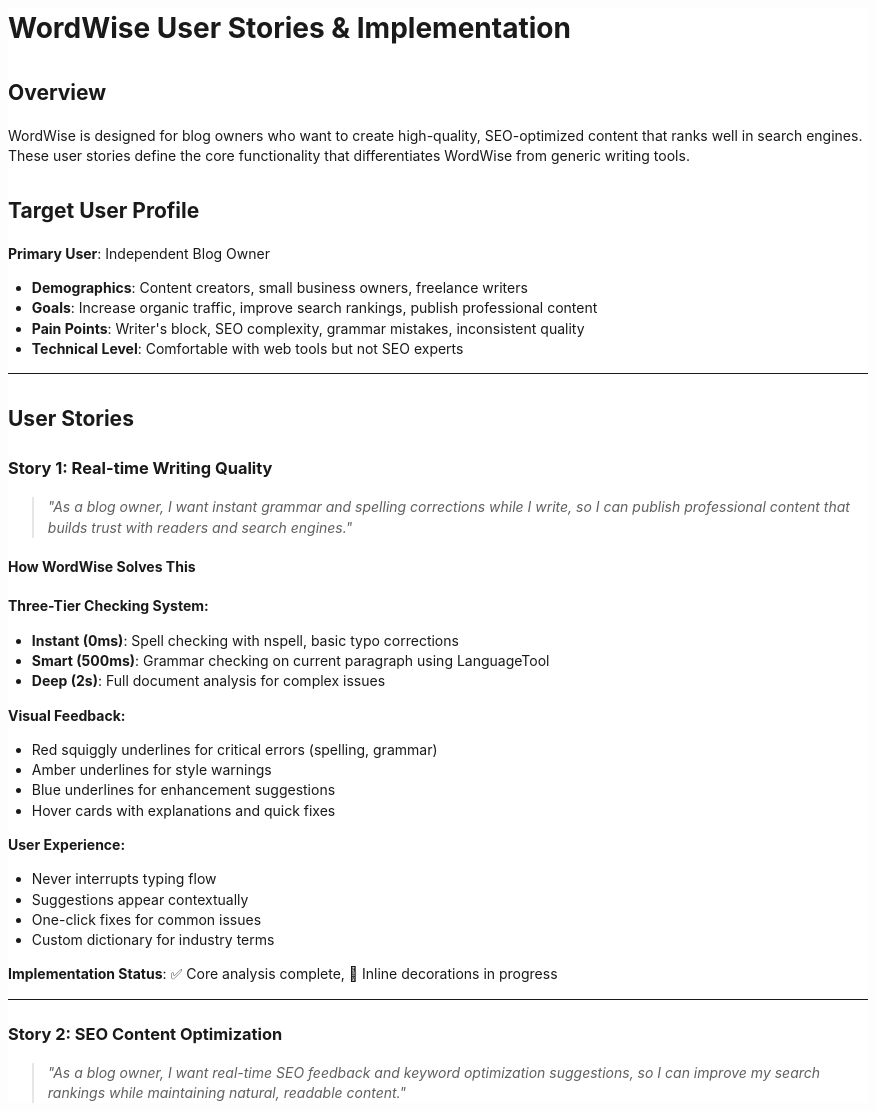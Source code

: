 # WordWise User Stories & Implementation

## Overview

WordWise is designed for blog owners who want to create high-quality, SEO-optimized content that ranks well in search engines. These user stories define the core functionality that differentiates WordWise from generic writing tools.

## Target User Profile

**Primary User**: Independent Blog Owner
- **Demographics**: Content creators, small business owners, freelance writers
- **Goals**: Increase organic traffic, improve search rankings, publish professional content
- **Pain Points**: Writer's block, SEO complexity, grammar mistakes, inconsistent quality
- **Technical Level**: Comfortable with web tools but not SEO experts

---

## User Stories

### Story 1: Real-time Writing Quality
> *"As a blog owner, I want instant grammar and spelling corrections while I write, so I can publish professional content that builds trust with readers and search engines."*

#### How WordWise Solves This

**Three-Tier Checking System:**
- **Instant (0ms)**: Spell checking with nspell, basic typo corrections
- **Smart (500ms)**: Grammar checking on current paragraph using LanguageTool
- **Deep (2s)**: Full document analysis for complex issues

**Visual Feedback:**
- Red squiggly underlines for critical errors (spelling, grammar)
- Amber underlines for style warnings
- Blue underlines for enhancement suggestions
- Hover cards with explanations and quick fixes

**User Experience:**
- Never interrupts typing flow
- Suggestions appear contextually
- One-click fixes for common issues
- Custom dictionary for industry terms

**Implementation Status**: ✅ Core analysis complete, 🚧 Inline decorations in progress

---

### Story 2: SEO Content Optimization
> *"As a blog owner, I want real-time SEO feedback and keyword optimization suggestions, so I can improve my search rankings while maintaining natural, readable content."*
